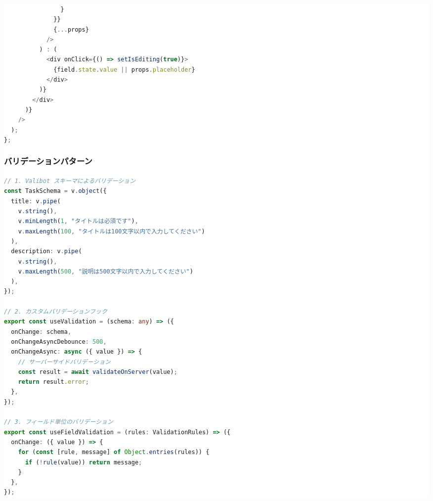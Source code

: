 ```typescript
                }
              }}
              {...props}
            />
          ) : (
            <div onClick={() => setIsEditing(true)}>
              {field.state.value || props.placeholder}
            </div>
          )}
        </div>
      )}
    />
  );
};
```

### バリデーションパターン

```typescript
// 1. Valibot スキーマによるバリデーション
const TaskSchema = v.object({
  title: v.pipe(
    v.string(),
    v.minLength(1, "タイトルは必須です"),
    v.maxLength(100, "タイトルは100文字以内で入力してください")
  ),
  description: v.pipe(
    v.string(),
    v.maxLength(500, "説明は500文字以内で入力してください")
  ),
});

// 2. カスタムバリデーションフック
export const useValidation = (schema: any) => ({
  onChange: schema,
  onChangeAsyncDebounce: 500,
  onChangeAsync: async ({ value }) => {
    // サーバーサイドバリデーション
    const result = await validateOnServer(value);
    return result.error;
  },
});

// 3. フィールド単位のバリデーション
export const useFieldValidation = (rules: ValidationRules) => ({
  onChange: ({ value }) => {
    for (const [rule, message] of Object.entries(rules)) {
      if (!rule(value)) return message;
    }
  },
});
```
